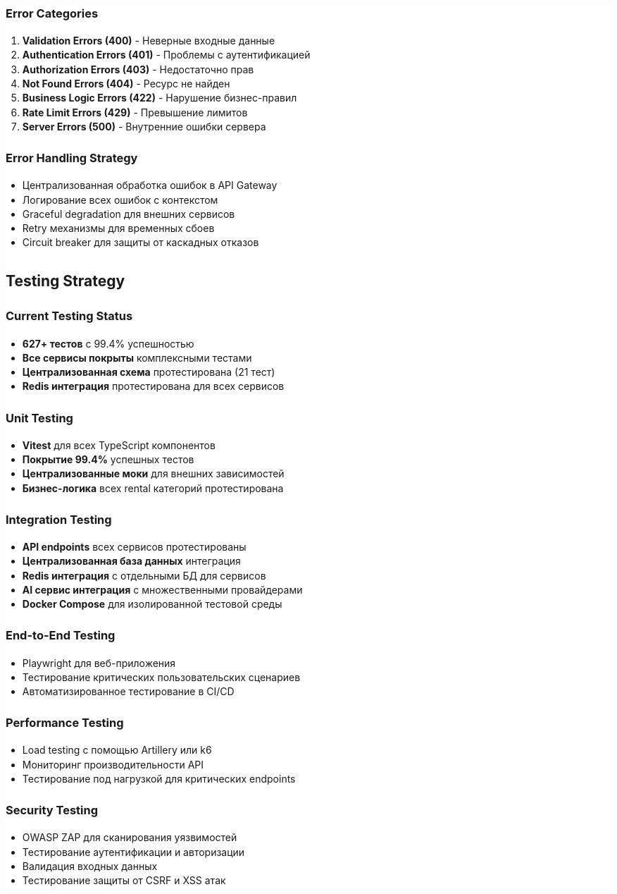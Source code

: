 ### Error Categories

1. **Validation Errors (400)** - Неверные входные данные
2. **Authentication Errors (401)** - Проблемы с аутентификацией
3. **Authorization Errors (403)** - Недостаточно прав
4. **Not Found Errors (404)** - Ресурс не найден
5. **Business Logic Errors (422)** - Нарушение бизнес-правил
6. **Rate Limit Errors (429)** - Превышение лимитов
7. **Server Errors (500)** - Внутренние ошибки сервера

### Error Handling Strategy

- Централизованная обработка ошибок в API Gateway
- Логирование всех ошибок с контекстом
- Graceful degradation для внешних сервисов
- Retry механизмы для временных сбоев
- Circuit breaker для защиты от каскадных отказов

## Testing Strategy

### Current Testing Status

- **627+ тестов** с 99.4% успешностью
- **Все сервисы покрыты** комплексными тестами
- **Централизованная схема** протестирована (21 тест)
- **Redis интеграция** протестирована для всех сервисов

### Unit Testing

- **Vitest** для всех TypeScript компонентов
- **Покрытие 99.4%** успешных тестов
- **Централизованные моки** для внешних зависимостей
- **Бизнес-логика** всех rental категорий протестирована

### Integration Testing

- **API endpoints** всех сервисов протестированы
- **Централизованная база данных** интеграция
- **Redis интеграция** с отдельными БД для сервисов
- **AI сервис интеграция** с множественными провайдерами
- **Docker Compose** для изолированной тестовой среды

### End-to-End Testing

- Playwright для веб-приложения
- Тестирование критических пользовательских сценариев
- Автоматизированное тестирование в CI/CD

### Performance Testing

- Load testing с помощью Artillery или k6
- Мониторинг производительности API
- Тестирование под нагрузкой для критических endpoints

### Security Testing

- OWASP ZAP для сканирования уязвимостей
- Тестирование аутентификации и авторизации
- Валидация входных данных
- Тестирование защиты от CSRF и XSS атак
